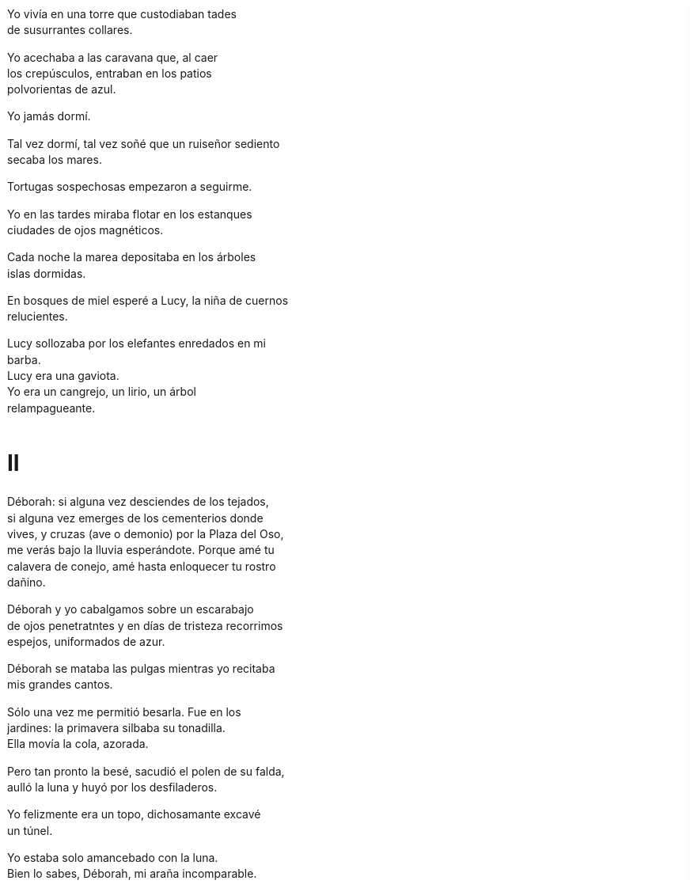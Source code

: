 Yo vivía en una torre que custodiaban tades  
de susurrantes collares.  

Yo acechaba a las caravana que, al caer  
los crepúsculos, entraban en los patios  
polvorientas de azul.  

Yo jamás dormí.  

Tal vez dormí, tal vez soñé que un ruiseñor sediento  
secaba los mares.  

Tortugas sospechosas empezaron a seguirme.  

Yo en las tardes miraba flotar en los estanques  
ciudades de ojos magnéticos.  

Cada noche la marea depositaba en los árboles  
islas dormidas.  

En bosques de miel esperé a Lucy, la niña de cuernos  
relucientes.  

Lucy sollozaba por los elefantes enredados en mi  
barba.  
Lucy era una gaviota.  
Yo era un cangrejo, un lirio, un árbol  
relampagueante.

# II

Déborah: si alguna vez desciendes de los tejados,  
si alguna vez emerges de los cementerios donde  
vives, y cruzas (ave o demonio) por la Plaza del Oso,  
me verás bajo la lluvia esperándote. Porque amé tu  
calavera de conejo, amé hasta enloquecer tu rostro  
dañino.  

Déborah y yo cabalgamos sobre un escarabajo  
de ojos penetratntes y en días de tristeza recorrimos  
espejos, uniformados de azur.  

Déborah se mataba las pulgas mientras yo recitaba  
mis grandes cantos.  

Sólo una vez me permitió besarla. Fue en los  
jardines: la primavera silbaba su tonadilla.  
Ella movía la cola, azorada.  

Pero tan pronto la besé, sacudió el polen de su falda,  
aulló la luna y huyó por los desfiladeros.  

Yo felizmente era un topo, dichosamante excavé  
un túnel.  

Yo estaba solo amancebado con la luna.  
Bien lo sabes, Déborah, mi araña incomparable.  
